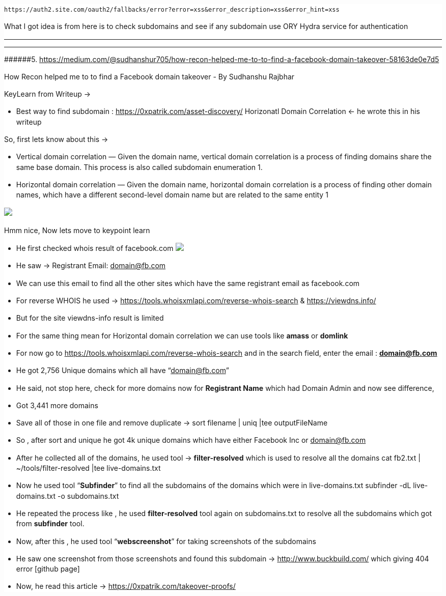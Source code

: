 `https://auth2.site.com/oauth2/fallbacks/error?error=xss&error_description=xss&error_hint=xss`


What I got idea is from here is to check subdomains and see if any subdomain use ORY Hydra service for authentication


----------------------------------------------------------------------
----------------------------------------------------------------------

######5. https://medium.com/@sudhanshur705/how-recon-helped-me-to-to-find-a-facebook-domain-takeover-58163de0e7d5

How Recon helped me to to find a Facebook domain takeover - By Sudhanshu Rajbhar
 
 
KeyLearn from Writeup ->
 
 
* Best way to find subdomain  : https://0xpatrik.com/asset-discovery/
		Horizonatl Domain Correlation <- he wrote this in his writeup

So, first lets know about this ->

* Vertical domain correlation — Given the domain name, vertical domain correlation is a process of finding domains share the same base domain. This process is also called subdomain enumeration 1.

*  Horizontal domain correlation — Given the domain name, horizontal domain correlation is a process of finding other domain names, which have a different second-level domain name but are related to the same entity 1



![](https://0xpatrik.com/content/images/2018/04/hvv.png)

Hmm nice, Now lets move to keypoint learn

* He first checked whois result of facebook.com
![](https://miro.medium.com/max/423/1*iHv1YMjJQYv7cNfTadZAhw.png)

* He saw -> Registrant Email: domain@fb.com
* We can use this email to find all the other sites which have the same registrant email as facebook.com
* For reverse WHOIS  he used -> https://tools.whoisxmlapi.com/reverse-whois-search  & https://viewdns.info/
* But  for the site viewdns-info  result is limited  
* For the same thing mean for Horizontal domain correlation we can use tools like **amass** or **domlink** 
* For now go to https://tools.whoisxmlapi.com/reverse-whois-search and in the search field, enter the email : **domain@fb.com**
* He got 2,756 Unique domains which all have “domain@fb.com”
* He said, not stop here, check for more domains now for **Registrant Name** which had Domain Admin and now see difference,
* Got 3,441 more domains
* Save all of those in one file and remove duplicate -> 
		sort filename | uniq |tee outputFileName 
* So , after sort and unique he got 4k unique domains  which have either  Facebook Inc or domain@fb.com
* After he collected all of the domains, he used tool -> **filter-resolved**  which is used to resolve all the domains
		cat fb2.txt | ~/tools/filter-resolved |tee live-domains.txt
* Now he used tool “**Subfinder**”  to find all the subdomains of the domains which were in live-domains.txt
		subfinder -dL live-domains.txt -o subdomains.txt
* He repeated the process like , he used **filter-resolved** tool again on subdomains.txt to resolve all the subdomains which got from **subfinder** tool.
* Now, after this , he used tool “**webscreenshot**” for taking screenshots of the subdomains
* He saw one screenshot from those screenshots and found this subdomain -> http://www.buckbuild.com/  which giving 404  error  [github page]
* Now, he read this article -> https://0xpatrik.com/takeover-proofs/